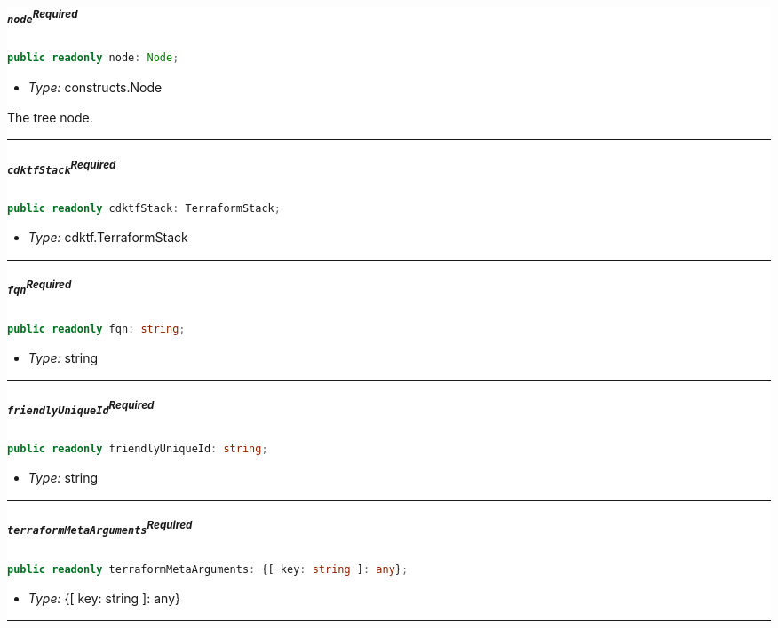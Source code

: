 ##### `node`<sup>Required</sup> <a name="node" id="@cdktf/provider-dns.aaaaRecordSet.AaaaRecordSet.property.node"></a>

```typescript
public readonly node: Node;
```

- *Type:* constructs.Node

The tree node.

---

##### `cdktfStack`<sup>Required</sup> <a name="cdktfStack" id="@cdktf/provider-dns.aaaaRecordSet.AaaaRecordSet.property.cdktfStack"></a>

```typescript
public readonly cdktfStack: TerraformStack;
```

- *Type:* cdktf.TerraformStack

---

##### `fqn`<sup>Required</sup> <a name="fqn" id="@cdktf/provider-dns.aaaaRecordSet.AaaaRecordSet.property.fqn"></a>

```typescript
public readonly fqn: string;
```

- *Type:* string

---

##### `friendlyUniqueId`<sup>Required</sup> <a name="friendlyUniqueId" id="@cdktf/provider-dns.aaaaRecordSet.AaaaRecordSet.property.friendlyUniqueId"></a>

```typescript
public readonly friendlyUniqueId: string;
```

- *Type:* string

---

##### `terraformMetaArguments`<sup>Required</sup> <a name="terraformMetaArguments" id="@cdktf/provider-dns.aaaaRecordSet.AaaaRecordSet.property.terraformMetaArguments"></a>

```typescript
public readonly terraformMetaArguments: {[ key: string ]: any};
```

- *Type:* {[ key: string ]: any}

---
